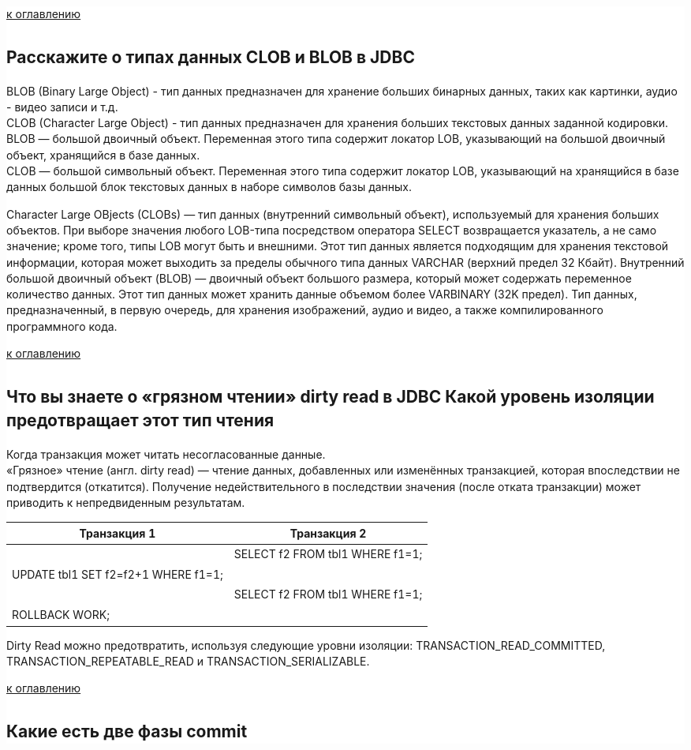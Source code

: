 [к оглавлению](#SQL)

## Расскажите о типах данных CLOB и BLOB в JDBC  

BLOB (Binary Large Object) - тип данных предназначен для хранение больших бинарных данных, таких как картинки, аудио - видео записи и т.д.  
CLOB (Character Large Object) - тип данных предназначен для хранения больших текстовых данных заданной кодировки.  
BLOB — большой двоичный объект. Переменная этого типа содержит локатор LOB, 
указывающий на большой двоичный объект, хранящийся в базе данных.   
CLOB — большой символьный объект. Переменная этого типа содержит локатор LOB, 
указывающий на хранящийся в базе данных большой блок текстовых данных в наборе символов базы данных.  

Character Large OBjects (CLOBs) — тип данных (внутренний символьный объект), используемый для хранения больших объектов. 
При выборе значения любого LOB-типа посредством оператора SELECT возвращается указатель, а не само значение; 
кроме того, типы LOB могут быть и внешними. Этот тип данных является подходящим для хранения текстовой информации, 
которая может выходить за пределы обычного типа данных VARCHAR (верхний предел 32 Кбайт).
Внутренний большой двоичный объект (BLOB) — двоичный объект большого размера, который может содержать переменное количество данных. 
Этот тип данных может хранить данные объемом более VARBINARY (32K предел). Тип данных, предназначенный, в первую очередь, 
для хранения изображений, аудио и видео, а также компилированного программного кода.  

[к оглавлению](#SQL)

## Что вы знаете о «грязном чтении» dirty read в JDBC Какой уровень изоляции предотвращает этот тип чтения

Когда транзакция может читать несогласованные данные.  
«Грязное» чтение (англ. dirty read) — чтение данных, добавленных или изменённых транзакцией, 
которая впоследствии не подтвердится (откатится). Получение недействительного в последствии значения (после отката транзакции) 
может приводить к непредвиденным результатам.

| Транзакция 1| Транзакция 2 |
| ---| --- |
| | SELECT f2 FROM tbl1 WHERE f1=1; |
| UPDATE tbl1 SET f2=f2+1 WHERE f1=1; | |
| | SELECT f2 FROM tbl1 WHERE f1=1; |
| ROLLBACK WORK; | |

Dirty Read можно предотвратить, используя следующие уровни изоляции: 
TRANSACTION_READ_COMMITTED, TRANSACTION_REPEATABLE_READ и TRANSACTION_SERIALIZABLE.

[к оглавлению](#SQL)

## Какие есть две фазы commit
